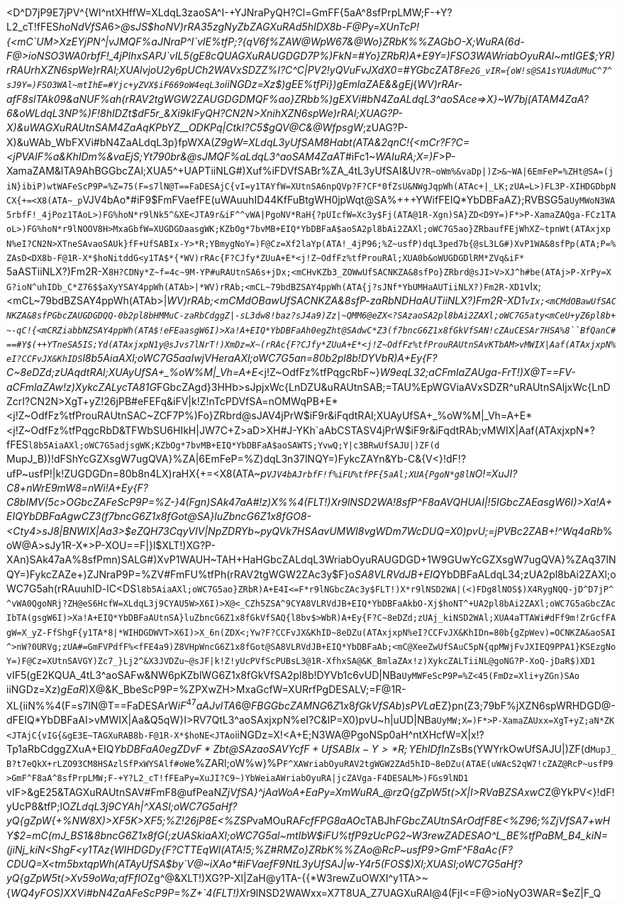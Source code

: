 <D^D7jP9E7jPV^{WI^ntXHffW=XLdqL3zaoSA^I-+YJNraPyQH?Cl=GmFF{5aA^8sfPrpLMW;F-+Y?L2_cT!fFES$hoNdVfSA6>%&a$*@sJS$hoNV)rRA35zgNyZbZAGXuRAd5hIDX8b-F@Py=XUnTcP!{<mC`UM>XzEYjPN^|vJMQF%aJNraP^I`vIE%tfP;?{qV6f%ZAW@WpW67&@Wo}ZRbK%%ZAGbO-X;WuRA(6d-F@>ioNSO3WA0rbfF!_4jPlhxSAPJ`vIL5(gE8cQUAGXuRAUGDGD7P%)FkN=#Yo}ZRbR)A+E9Y=)FSO3WAWriabOyuRAl~mtIGE$;YR)rRAUrhXZN6spWe)rRAl;XUAlvjoU2y6pUCh2WAVxSDZZ%I?C^C|PV2!yQVuFvJXdX0<VJV4bA7>=#YGbcZAT8`Fe2G_vIR={oW!s@SA1sYUAdUMuC^7^sJ9Y=)FSO3WAl~mtIhE=#Yjc+yZVX$iF669oW4eqL3o`iiNGDz=Xz$)gEE%tfPi})gEmlaZAE&&gEj*{*WV)rRAr-afF8slTAk09&aNUF%ah(rRAV2tgWGW2ZAUGDGDMQF%ao}ZRbb%)gEXVi#bN4ZaALdqL3^aoSAce=>X}~W7bj(ATAM4ZaA?6&oWLdqL3NP%)F!8hIDZt$dF5r_&Xi9klFyQH?CN2N>XnihXZN6spWe)rRAl;XUAG?P-X)&uWAGXuRAUtnSAM4ZaAqKPbYZ__ODKPq|CtkI?C5$gQV@C&@WfpsgW*;zUAG?P-X)&uWAb_WbFXVi#bN4ZaALdqL3p}fpWXA(*Z9gW=XLdqL3yUfSAM8Habt(ATA&2qnC!{<mCr?F?C=<jPVAIF%a&KhIDm%&vaEjS;Yt790br&@sJMQF%aLdqL3^aoSAM4ZaAT*#iFc1~*WAIuRA;X=)F*>P-XamaZAM&lTA9AhBGGbcZAl;XUA5^+UAPTiiNLG#)Xuf%iFDVfSABr%ZA_4tL3yUfSAI&U`V?R~oWm%&vaDp|)Z>&~WA|6EmFeP=%ZHt@SA=(jiN}ibiP)wtWAFeScP9P=%Z=75(F=s7lN@T==FaDESAjC{vI=y1TAYfW=XUtnSA6npQVp?F?CF*0fZsU&NWgJqpWh(ATAc+|_LK;zUA=L>)FL3P-XIHDGDbpNCX{+=<X8(ATA~_p`VJV4bAo*#iF9$FmFVaefFE(uWAuuhID44KfFuBtgWH0jpWqt@SA%+++YWifFEIQ*YbDBFaAZ};RVBSG5a`UyMWoN3WA5rbfF!_4jPoz1TAoL>)FG%hoN*r9lNk5^&XE<JTA9r&iF^^vWA|PgoNV*RaH{?pUIcfW=Xc3y$Fj(ATA@1R-Xgn)SA}ZD<D9Y=)F*>P-XamaZAQga-FCz1TAoL>)FG%hoN*r9lNOOV8H>MxaGbfW=XUGDGDaasgWK;KZbOg*7bvMB+EIQ*YbDBFaA$aoSA2pl8bAi2ZAXl;oWC7G5ao}ZRbaufFEjWhXZ~tpnWt(ATAxjxpN%eI?CN2N>XTneSAvaoSAUk}fF+UfSABIx-Y>*R;YBmygNoY=)F@Cz=Xf2laYp(ATA!_4jP96;%Z~usfP)dqL3ped7b{@sL3LG#)XvP1WA&8sfPp(ATA;P=%ZAsD<DX8b-F@1R-X*$hoNitddG<y1TA$*{*WV)rRAc{F?CJfy*ZUuA+E*<j!Z~OdfFz%tfProuRAl;XUA0b&oWUGDGDlRM*ZVq&iF*`5aASTiiNLX?)Fm2R-X`8H?CDNy*Z~f=4c~9M-YP#uRAUtnSA6s+jDx;<mCHvKZb3_ZOWwUfSACNKZA&8sfPo}ZRbrd@sJI>V>XJ^h#be(ATAj>P-XrPy=XG?ioN^uhIDb_C*Z76$$aXyYSAY4ppWh(ATAb>|*WV)rRAb;<mCL~79bdBZSAY4ppWh(ATA{j?sJNf*YbUMHaAUTiiNLX?)Fm2R-XD1`vIx;<mCL~79bdBZSAY4ppWh(ATAb>|*WV)rRAb;<mCMdOBawUfSACNKZA&8sfP-zaRbNDHaAUTiiNLX?)Fm2R-XD1`vIx;<mCMdOBawUfSACNKZA&8sfPGbcZAUGDGDQQ-0b2pl8bHMMuC-zaRbCdggZ|-sL3dw8!baz?sJ4a9)Zz|~QMM6@eZX<?SAzaoSA2pl8bAi2ZAXl;oWC7G5aty<mCeU+yZ6pl8b+~-qC!{<mCRZiabbNZSAY4ppWh(ATA$!eFEaasgW6I)>Xa!A+EIQ*YbDBFaAh0egZht@SAdwC*Z3(f7bncG6Z1x8fGkVfSAN!cZAuCESAr7HSA%8``BfQanC#==#Y$(++YTneSA5IS;Yd(ATAxjxpN1y@sJvs7lNrT!)XmDz=X~(rRAc{F?CJfy*ZUuA+E*<j!Z~OdfFz%tfProuRAUtnSAvKTbAM>vMWIX|Aaf(ATAxjxpN%eI?CCFvJX&KhIDS`l8b5AiaAXl;oWC7G5aaIwjVHeraAXl;oWC7G5an=80b2pl8b!DYVbR)A+Ey{F?C~8eDZd;zUAqdtRAl;XUAyUfSA+_%oW%M|_Vh=A+E*<j!Z~OdfFz%tfPqgcRbF~}*W9eqL32;aCFmlaZAUga-FrT!)X@T==FV-aCFmlaZAw!z)XykcZALycTA81G*FGbcZAgd}3HHb>sJpjxWc{LnDZU&uRAUtnSAB;=TAU%EpWGViaAVxSDZR^uRAUtnSAljxWc{LnDZcrI?CN2N>XgT+yZ!26jPB#eFEFq&iFV|k!Z!nTcPDVfSA=nOMWqPB+E*<j!Z~OdfFz%tfProuRAUtnSAC~ZCF7P%)Fo}ZRbrd@sJAV4jPrW$iF9r&iFqdtRAl;XUAyUfSA+_%oW%M|_Vh=A+E*<j!Z~OdfFz%tfPqgcRbD&TFWbSU6HIkH|JW7C+Z>aD>XH#J-YKh`aAbCSTASV4jPrW$iF9r&iFqdtRAb;<mCreWSAM>vMWIX|Aaf(ATAxjxpN*?fFES`l8b5AiaAXl;oWC7G5adjsgWK;KZbOg*7bvMB+EIQ*YbDBFaA$aoSAWTS;YvwQ;Y|c3BRwUfSAJU|)ZF(d`MupJ_B))!dFShYcGZXsgW7ugQVA}%ZA|6EmFeP=%Z)dqL3n37lNQY=)FykcZAYn&Yb-C&{V<}!dF!?ufP~usfP!|k!ZUGDGDn=80b8n4LX)raHX{+=<X8(ATA~_p`VJV4bAJrbfF!f%iFU%tfPF{5aAl;XUA{PgoN*g8lN`O!=XuJI?C8+*nWrE9mW8=*nWi!A+Ey{F?C8bIMV(5c>OGbcZAFeScP9P=%Z-}4(Fgn)SAk47aA#!z)X%%4(FLT!)X*r9lNSD2WA!8sfP^F8aAVQHUAI|!5IGbcZAEasgW6I)>Xa!A+EIQ*YbDBFaAgwC*Z3(f7bncG6Z1x8fGot@SA}luZbncG6Z1x8fGO8-<Cty<mC>4>sJ8|BNWIX|Aa3>$eZQH73CqyVIV|Np*ZDR*Yb~pyQVk7HSAavUMWI8vgWDm7WcDUQ=X0)pvU;=jPVBc2ZAB+!^Wq4aRb*_%oW@A>sJy1R-X*>P-XOU==F|}l$XLT!)XG?P-XAn)SAk47aA%8sfPmn)SALG#)XvP1WAUH~TAH+HaHGbcZALdqL3WriabOyuRAUGDGD+1W9GUwYcGZXsgW7ugQVA}%ZAq37lNQY=)FykcZAZe+)ZJNraP9P=%ZV#FmFU%tfPh(rRAV2tgWGW2ZAc3y$F}o*SA8VLRVdJB+EIQ*YbDBFaALdqL34;zUA2pl8bAi2ZAXl;oWC7G5ah(rRAuuhID-lC<DS`l8b5AiaAXl;oWC7G5ao}ZRbR)A+E4I<=F*r9lNGbcZAc3y$FLT!)X*r9lNSD2WA|(<)FDg8lNOS$)X4RygNQQ-jD^D7jP^^vWA0QgoNRj?ZH@eS6HcfW=XLdqL3j9CYAU5W>X6I)>X@<_CZh5ZSA^9CYA8VLRVdJB+EIQ*YbDBFaAkbO-Xj$hoNT^+UA2pl8bAi2ZAXl;oWC7G5aGbcZAcIbTA(gsgW6I)>Xa!A+EIQ*YbDBFaAUtnSA}luZbncG6Z1x8fGkVfSAQ{l8bv$>WbR)A+Ey{F?C~8eDZd;zUAj_kiNSD2WAl;XUA4aTTAWi#dFf9m!ZrGcfFAgW=X_yZ-FfShgF{y1TA*8|*WIHDGDWVT>X6I)>X_6n(ZDX<;Yw?F?CCFvJX&KhID~8eDZu(ATAxjxpN%eI?CCFvJX&KhIDn=80b{gZpWev)=OCNKZA&aoSAI^>nW?0URVg;zUA#=GmFVPdfF%<fFE4a9)Z8VHpWncG6Z1x8fGot@SA8VLRVdJB+EIQ*YbDBFaAb;<mC@XeeZwUfSAuC5pN{qpMWjFvJXIEQ9PPA1}KSEzgNoY=)F@Cz=XUtnSAVGY)Zc7_}Lj2^&X3JVDZu~@sJF|k!Z!yUcPVfScPUBsL3@1R-XfhxSA@&K_BmlaZAx!z)XykcZALTiiNL@goNG?P-XoQ-jDaR$)XD1`vIF5(gE2KQUA_4tL3^aoSAFw&NW6pKZblWG6Z1x8fGkVfSA2pl8b!DYVb1c6vUD|NBa`UyMWFeScP9P=%Z<45(FmDz=Xli+yZGn)SAo`iiNGDz=Xz$)gEaR$)X@&K_BbeScP9P=%ZPXwZH>MxaGcfW=XURrfPgDESALV;=F@1R-XL{iiN%%4(F=s7lN@T==FaDESArW$iF^47aAJvlTA6@FBGGbcZAMNG6Z1x8fGkVfSAb)sPVLa$EZ}pn(Z3;79bF%jXZN6spWRHDGD@-dFEIQ*YbDBFaAI>vMWIX|Aa&Q5qW}I>RV7QtL3^aoSAxjxpN%eI?C&IP=X0)pvU~h|uUD|NBa`UyMW;X=)F*>P-XamaZAUxx=XgT+yZ;aN*ZK<JTAjC{vIG{&gE3E~TAGXuRAB8b-F@1R-X*$hoNE<JTAo`iiNGDz=X!<A+E;N3WA@PgoNSp0aH^ntXHcfW=X|x!?Tp1aRbCdggZXuA+EIQ*YbDBFaA$0egZDvF*Zbt@SAzaoSAVYcfF+UfSABIx-Y>*R;Y$EhIDfIn*ZsBs(YWYrkOwUfSAJU|)ZF(d`MupJ_B?t7eQkX+rLZO93CM8HSAzlSfPxWYSAlf#oW`e%ZARl;oW%w}%P`F^XAWriabOyuRAV2tgWGW2ZAd5hID~8eDZu(ATAE(uWAcS2qW7!cZAZ@RcP~usfP9>GmF^F8aA^8sfPrpLMW;F-+Y?L2_cT!fFEaPy=XuJI?C9~)YbWeiaAWriabOyuRA|jcZAVga-F4DESALM>)FGs9lND1`vIF>&gE25&TAGXuRAUtnSAV#FmF8@ufPeaN*ZjVfSA}^jAaWoA+EaPy=XmWuRA_@rzQ{gZpW5t(>X|I>RVaBZSAxwC*Z@YkPV<}!dF!yUcP8&tfP;lO*ZLdqL3j9CYAh|^XASl;oWC7G5aHf?yQ{gZpW{+%NW8X)>XF5K>XF5;%Z!26jP8E<%ZSP*vaMOuRA*FcfFPG8aAO*cTABJh*FGbcZAUtnSArOdfF8E<%Z96;%ZjVfSA7+wHY$2=mC(mJ_BS1&8bncG6Z1x8fG(;zUASkiaAXl;oWC7G5al~mtIbW$iFU%tfP9zUcPG2~*W3rewZADESAO^L_BE%tfPaBM_B4_kiN=(jiNj_kiN<ShgF<y1TAz*{*WIHDGDy{F?CTTEqWl(ATA!5;%Z#RM*Zo}ZRbK%%ZAo@RcP~usfP9>GmF^F8aAc{F?CDUQ=X<tm5bxtqpWh(ATAyUfSA$by`V@~iXAo*#iFVaefF9NtL3yUfSAJ|w-Y4r5(FOS$)Xl;XUASl;oWC7G5aHf?yQ{gZpW5t(>Xv59oWa;afFflO*Zg^@&XLT!)XG?P-Xl|ZaH@y1TA-{{*W3rewZuOWXI^y1TA>~{*WQ4y$FOS$)XXVi#bN4ZaAFeScP9P=%Z+`4(FLT!)X*r9lNSD2WAWxx=X7T8UA_Z7UAGXuRAl@4(FjI<=F@>ioNyO3WAR=$eZ|F_Q